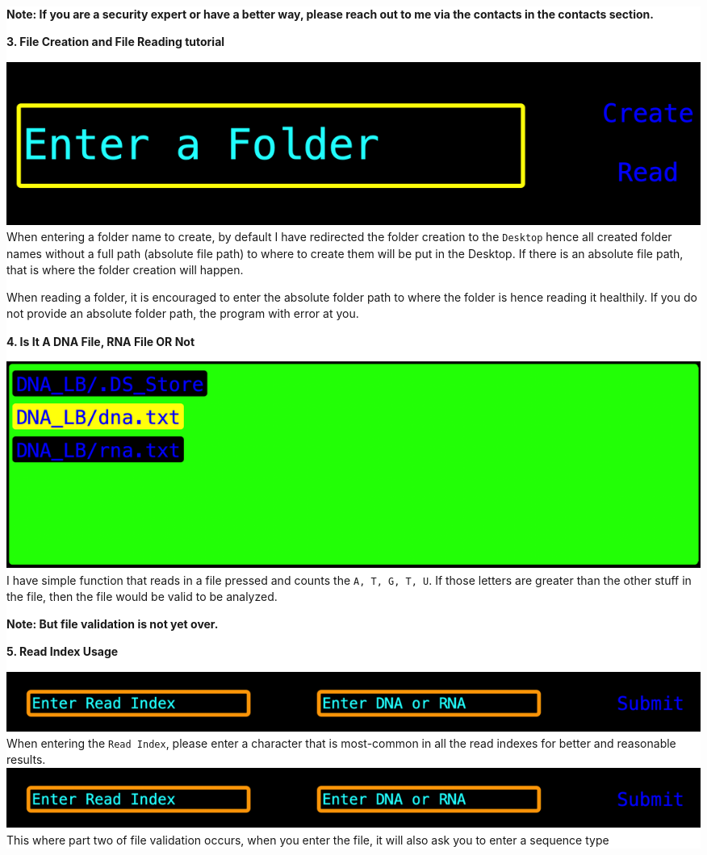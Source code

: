 **Note: If you are a security expert or have a better way, please reach out to me via the contacts in the contacts section.**

**3. File Creation and File Reading tutorial**

![Screenshot 2025-08-16 at 19.19.29.png](addons/Screenshot%202025-08-16%20at%2019.19.29.png)
When entering a folder name to create, by default I have redirected the folder creation to the `Desktop` hence all created
folder names without a full path (absolute file path) to where to create them will be put in the Desktop. If there is an
absolute file path, that is where the folder creation will happen.

When reading a folder, it is encouraged to enter the absolute folder path to where the folder is hence reading it healthily.
If you do not provide an absolute folder path, the program with error at you.

**4. Is It A DNA File, RNA File OR Not**

![Screenshot 2025-08-16 at 19.44.22.png](addons/Screenshot%202025-08-16%20at%2019.44.22.png)
I have simple function that reads in a file pressed and counts the `A, T, G, T, U`. If those letters are greater than the
other stuff in the file, then the file would be valid to be analyzed.

**Note: But file validation is not yet over.**

**5. Read Index Usage**

![Screenshot 2025-08-05 at 11.26.39.png](addons/Screenshot%202025-08-05%20at%2011.26.39.png)
When entering the `Read Index`, please enter a character that is most-common in all the read indexes for better and
reasonable results.
![Screenshot 2025-08-05 at 11.26.39.png](addons/Screenshot%202025-08-05%20at%2011.26.39.png)
This where part two of file validation occurs, when you enter the file, it will also ask you to enter a sequence type